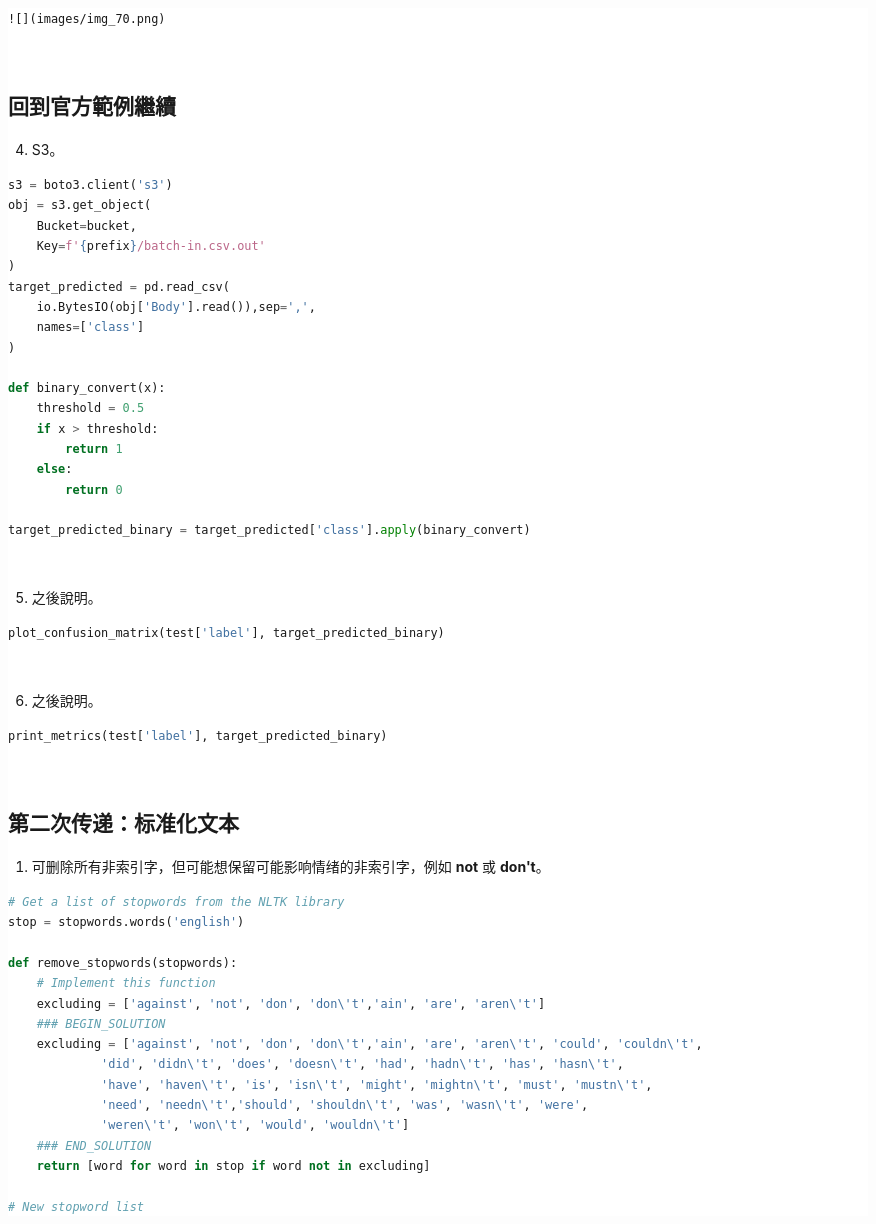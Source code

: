     ![](images/img_70.png)

<br>

## 回到官方範例繼續

4. S3。

```python
s3 = boto3.client('s3')
obj = s3.get_object(
    Bucket=bucket, 
    Key=f'{prefix}/batch-in.csv.out'
)
target_predicted = pd.read_csv(
    io.BytesIO(obj['Body'].read()),sep=',',
    names=['class']
)

def binary_convert(x):
    threshold = 0.5
    if x > threshold:
        return 1
    else:
        return 0

target_predicted_binary = target_predicted['class'].apply(binary_convert)
```

<br>

5. 之後說明。

```python
plot_confusion_matrix(test['label'], target_predicted_binary)
```

<br>

6. 之後說明。

```python
print_metrics(test['label'], target_predicted_binary)
```

<br>

## 第二次传递：标准化文本

1. 可删除所有非索引字，但可能想保留可能影响情绪的非索引字，例如 __not__ 或 __don't__。


```python
# Get a list of stopwords from the NLTK library
stop = stopwords.words('english')

def remove_stopwords(stopwords):
    # Implement this function
    excluding = ['against', 'not', 'don', 'don\'t','ain', 'are', 'aren\'t']
    ### BEGIN_SOLUTION
    excluding = ['against', 'not', 'don', 'don\'t','ain', 'are', 'aren\'t', 'could', 'couldn\'t',
             'did', 'didn\'t', 'does', 'doesn\'t', 'had', 'hadn\'t', 'has', 'hasn\'t', 
             'have', 'haven\'t', 'is', 'isn\'t', 'might', 'mightn\'t', 'must', 'mustn\'t',
             'need', 'needn\'t','should', 'shouldn\'t', 'was', 'wasn\'t', 'were', 
             'weren\'t', 'won\'t', 'would', 'wouldn\'t']
    ### END_SOLUTION
    return [word for word in stop if word not in excluding]

# New stopword list
```